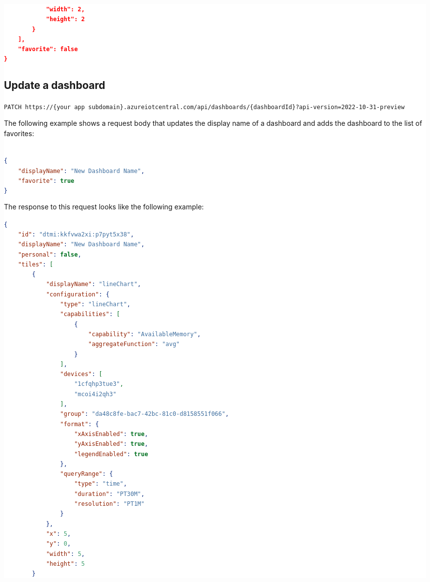 ```json
            "width": 2,
            "height": 2
        }
    ],
    "favorite": false
}
```

## Update a dashboard

```http
PATCH https://{your app subdomain}.azureiotcentral.com/api/dashboards/{dashboardId}?api-version=2022-10-31-preview
```

The following example shows a request body that updates the display name of a dashboard and adds the dashboard to the list of favorites:

```json

{
    "displayName": "New Dashboard Name",
    "favorite": true
}

```

The response to this request looks like the following example:

```json
{
    "id": "dtmi:kkfvwa2xi:p7pyt5x38",
    "displayName": "New Dashboard Name",
    "personal": false,
    "tiles": [
        {
            "displayName": "lineChart",
            "configuration": {
                "type": "lineChart",
                "capabilities": [
                    {
                        "capability": "AvailableMemory",
                        "aggregateFunction": "avg"
                    }
                ],
                "devices": [
                    "1cfqhp3tue3",
                    "mcoi4i2qh3"
                ],
                "group": "da48c8fe-bac7-42bc-81c0-d8158551f066",
                "format": {
                    "xAxisEnabled": true,
                    "yAxisEnabled": true,
                    "legendEnabled": true
                },
                "queryRange": {
                    "type": "time",
                    "duration": "PT30M",
                    "resolution": "PT1M"
                }
            },
            "x": 5,
            "y": 0,
            "width": 5,
            "height": 5
        }
```